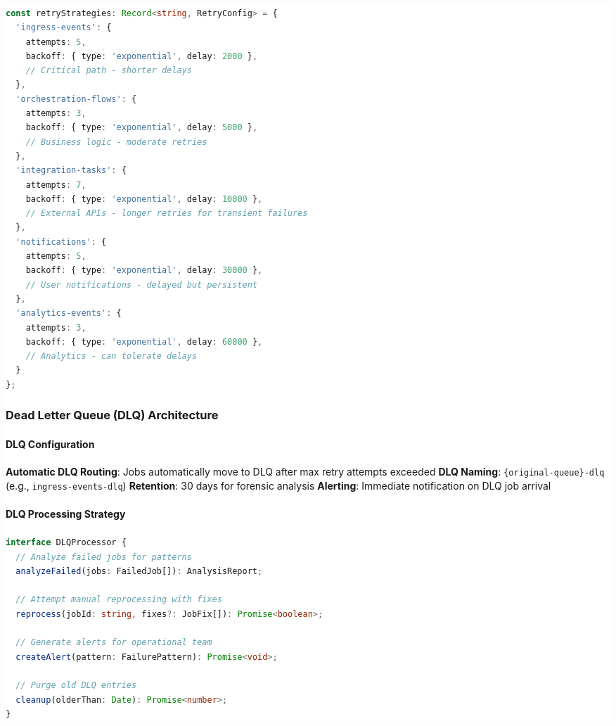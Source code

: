 ```typescript
const retryStrategies: Record<string, RetryConfig> = {
  'ingress-events': {
    attempts: 5,
    backoff: { type: 'exponential', delay: 2000 },
    // Critical path - shorter delays
  },
  'orchestration-flows': {
    attempts: 3, 
    backoff: { type: 'exponential', delay: 5000 },
    // Business logic - moderate retries
  },
  'integration-tasks': {
    attempts: 7,
    backoff: { type: 'exponential', delay: 10000 },
    // External APIs - longer retries for transient failures
  },
  'notifications': {
    attempts: 5,
    backoff: { type: 'exponential', delay: 30000 },
    // User notifications - delayed but persistent
  },
  'analytics-events': {
    attempts: 3,
    backoff: { type: 'exponential', delay: 60000 },
    // Analytics - can tolerate delays
  }
};
```

### Dead Letter Queue (DLQ) Architecture

#### DLQ Configuration

**Automatic DLQ Routing**: Jobs automatically move to DLQ after max retry attempts exceeded
**DLQ Naming**: `{original-queue}-dlq` (e.g., `ingress-events-dlq`)
**Retention**: 30 days for forensic analysis
**Alerting**: Immediate notification on DLQ job arrival

#### DLQ Processing Strategy

```typescript
interface DLQProcessor {
  // Analyze failed jobs for patterns
  analyzeFailed(jobs: FailedJob[]): AnalysisReport;
  
  // Attempt manual reprocessing with fixes
  reprocess(jobId: string, fixes?: JobFix[]): Promise<boolean>;
  
  // Generate alerts for operational team
  createAlert(pattern: FailurePattern): Promise<void>;
  
  // Purge old DLQ entries
  cleanup(olderThan: Date): Promise<number>;
}
```
